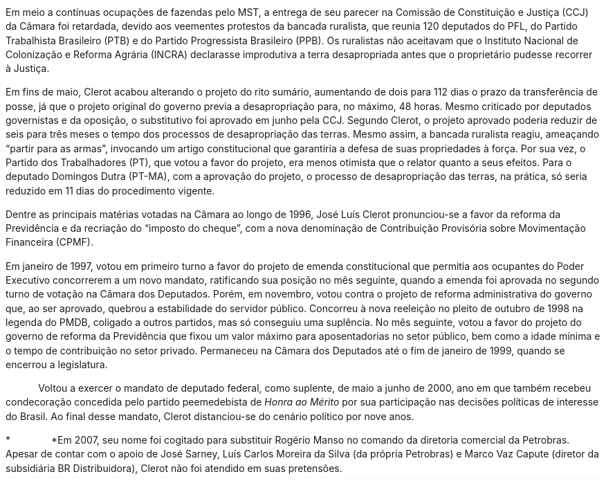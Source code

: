 Em meio a contínuas ocupações de fazendas pelo MST, a entrega de seu
parecer na Comissão de Constituição e Justiça (CCJ) da Câmara foi
retardada, devido aos veementes protestos da bancada ruralista, que
reunia 120 deputados do PFL, do Partido Trabalhista Brasileiro (PTB) e
do Partido Progressista Brasileiro (PPB). Os ruralistas não aceitavam
que o Instituto Nacional de Colonização e Reforma Agrária (INCRA)
declarasse improdutiva a terra desapropriada antes que o proprietário
pudesse recorrer à Justiça.

Em fins de maio, Clerot acabou alterando o projeto do rito sumário,
aumentando de dois para 112 dias o prazo da transferência de posse, já
que o projeto original do governo previa a desapropriação para, no
máximo, 48 horas. Mesmo criticado por deputados governistas e da
oposição, o substitutivo foi aprovado em junho pela CCJ. Segundo Clerot,
o projeto aprovado poderia reduzir de seis para três meses o tempo dos
processos de desapropriação das terras. Mesmo assim, a bancada ruralista
reagiu, ameaçando “partir para as armas”, invocando um artigo
constitucional que garantiria a defesa de suas propriedades à força. Por
sua vez, o Partido dos Trabalhadores (PT), que votou a favor do projeto,
era menos otimista que o relator quanto a seus efeitos. Para o deputado
Domingos Dutra (PT-MA), com a aprovação do projeto, o processo de
desapropriação das terras, na prática, só seria reduzido em 11 dias do
procedimento vigente.

Dentre as principais matérias votadas na Câmara ao longo de 1996, José
Luís Clerot pronunciou-se a favor da reforma da Previdência e da
recriação do “imposto do cheque”, com a nova denominação de Contribuição
Provisória sobre Movimentação Financeira (CPMF).

Em janeiro de 1997, votou em primeiro turno a favor do projeto de emenda
constitucional que permitia aos ocupantes do Poder Executivo concorrerem
a um novo mandato, ratificando sua posição no mês seguinte, quando a
emenda foi aprovada no segundo turno de votação na Câmara dos Deputados.
Porém, em novembro, votou contra o projeto de reforma administrativa do
governo que, ao ser aprovado, quebrou a estabilidade do servidor
público. Concorreu à nova reeleição no pleito de outubro de 1998 na
legenda do PMDB, coligado a outros partidos, mas só conseguiu uma
suplência. No mês seguinte, votou a favor do projeto do governo de
reforma da Previdência que fixou um valor máximo para aposentadorias no
setor público, bem como a idade mínima e o tempo de contribuição no
setor privado. Permaneceu na Câmara dos Deputados até o fim de janeiro
de 1999, quando se encerrou a legislatura.

            Voltou a exercer o mandato de deputado federal, como
suplente, de maio a junho de 2000, ano em que também recebeu
condecoração concedida pelo partido peemedebista de *Honra ao Mérito*
por sua participação nas decisões políticas de interesse do Brasil. Ao
final desse mandato, Clerot distanciou-se do cenário político por nove
anos.

*               *Em 2007, seu nome foi cogitado para substituir Rogério
Manso no comando da diretoria comercial da Petrobras. Apesar de contar
com o apoio de José Sarney, Luís Carlos Moreira da Silva (da própria
Petrobras) e Marco Vaz Capute (diretor da subsidiária BR Distribuidora),
Clerot não foi atendido em suas pretensões.
